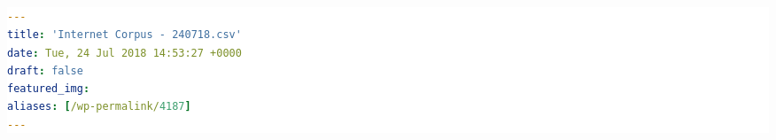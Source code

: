 ```yaml
---
title: 'Internet Corpus - 240718.csv'
date: Tue, 24 Jul 2018 14:53:27 +0000
draft: false
featured_img: 
aliases: [/wp-permalink/4187]
---
```

